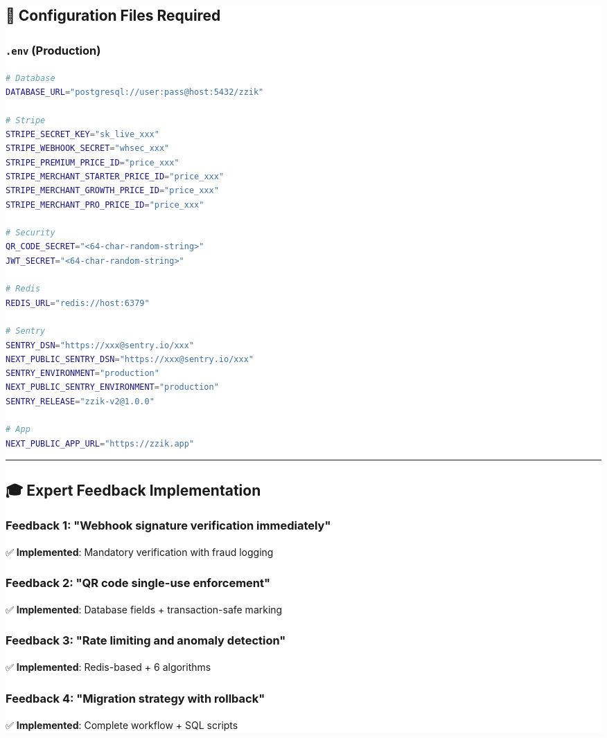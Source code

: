 
## 📝 Configuration Files Required

### `.env` (Production)
```bash
# Database
DATABASE_URL="postgresql://user:pass@host:5432/zzik"

# Stripe
STRIPE_SECRET_KEY="sk_live_xxx"
STRIPE_WEBHOOK_SECRET="whsec_xxx"
STRIPE_PREMIUM_PRICE_ID="price_xxx"
STRIPE_MERCHANT_STARTER_PRICE_ID="price_xxx"
STRIPE_MERCHANT_GROWTH_PRICE_ID="price_xxx"
STRIPE_MERCHANT_PRO_PRICE_ID="price_xxx"

# Security
QR_CODE_SECRET="<64-char-random-string>"
JWT_SECRET="<64-char-random-string>"

# Redis
REDIS_URL="redis://host:6379"

# Sentry
SENTRY_DSN="https://xxx@sentry.io/xxx"
NEXT_PUBLIC_SENTRY_DSN="https://xxx@sentry.io/xxx"
SENTRY_ENVIRONMENT="production"
NEXT_PUBLIC_SENTRY_ENVIRONMENT="production"
SENTRY_RELEASE="zzik-v2@1.0.0"

# App
NEXT_PUBLIC_APP_URL="https://zzik.app"
```

---

## 🎓 Expert Feedback Implementation

### Feedback 1: "Webhook signature verification immediately"
✅ **Implemented**: Mandatory verification with fraud logging

### Feedback 2: "QR code single-use enforcement"
✅ **Implemented**: Database fields + transaction-safe marking

### Feedback 3: "Rate limiting and anomaly detection"
✅ **Implemented**: Redis-based + 6 algorithms

### Feedback 4: "Migration strategy with rollback"
✅ **Implemented**: Complete workflow + SQL scripts
